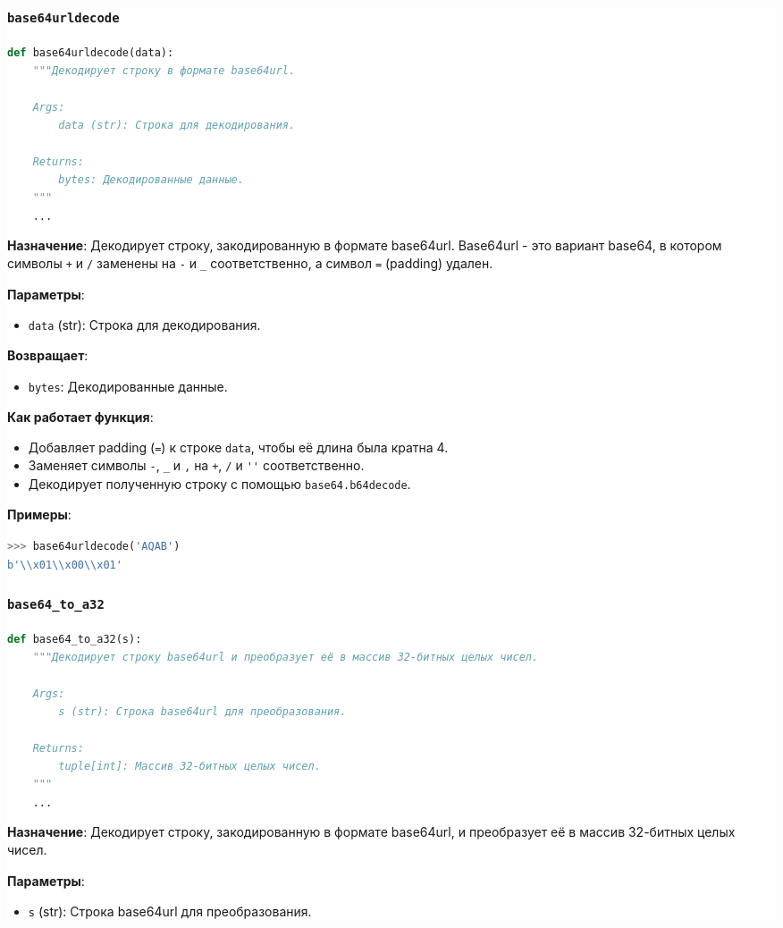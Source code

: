 ### `base64urldecode`

```python
def base64urldecode(data):
    """Декодирует строку в формате base64url.

    Args:
        data (str): Строка для декодирования.

    Returns:
        bytes: Декодированные данные.
    """
    ...
```

**Назначение**: Декодирует строку, закодированную в формате base64url. Base64url - это вариант base64, в котором символы `+` и `/` заменены на `-` и `_` соответственно, а символ `=` (padding) удален.

**Параметры**:
- `data` (str): Строка для декодирования.

**Возвращает**:
- `bytes`: Декодированные данные.

**Как работает функция**:
- Добавляет padding (`=`) к строке `data`, чтобы её длина была кратна 4.
- Заменяет символы `-`, `_` и `,` на `+`, `/` и `''` соответственно.
- Декодирует полученную строку с помощью `base64.b64decode`.

**Примеры**:

```python
>>> base64urldecode('AQAB')
b'\\x01\\x00\\x01'
```

### `base64_to_a32`

```python
def base64_to_a32(s):
    """Декодирует строку base64url и преобразует её в массив 32-битных целых чисел.

    Args:
        s (str): Строка base64url для преобразования.

    Returns:
        tuple[int]: Массив 32-битных целых чисел.
    """
    ...
```

**Назначение**: Декодирует строку, закодированную в формате base64url, и преобразует её в массив 32-битных целых чисел.

**Параметры**:
- `s` (str): Строка base64url для преобразования.
